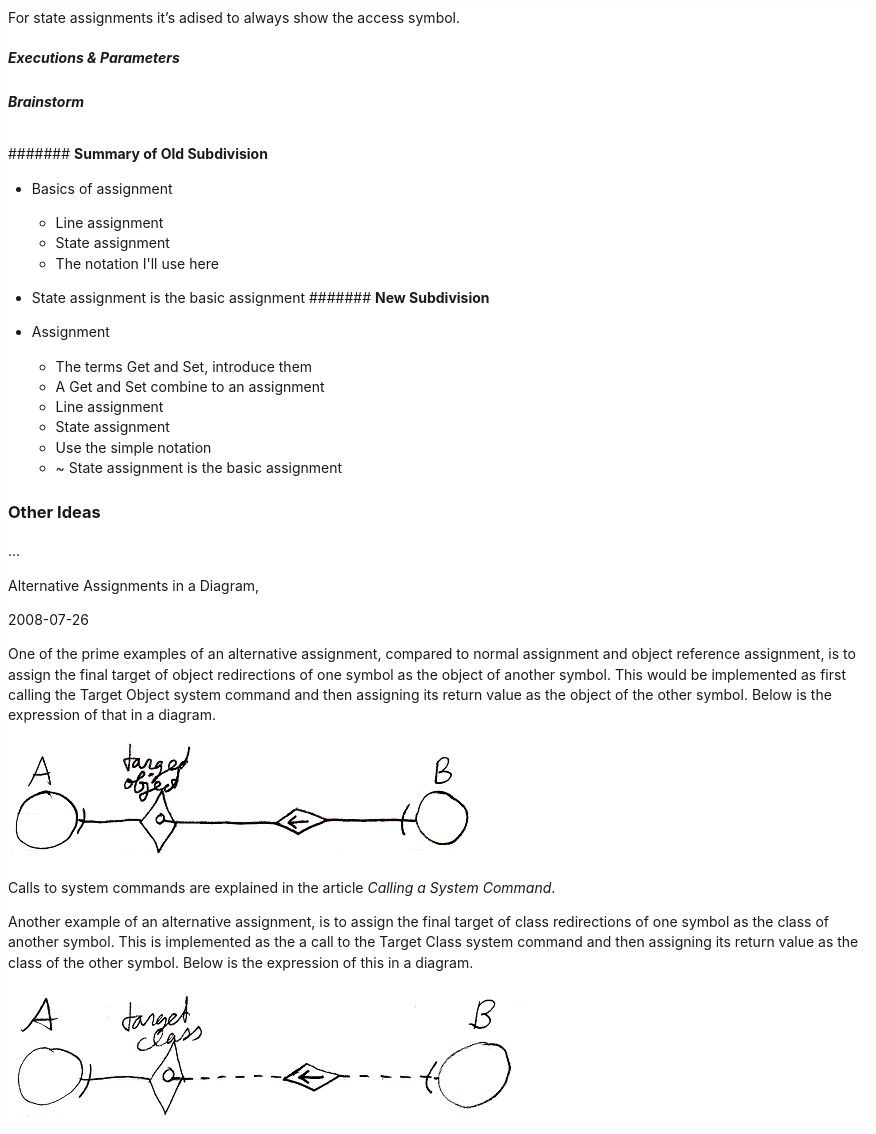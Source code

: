 For state assignments it’s adised to always show the access symbol. 
##### ***Executions & Parameters***
###### **Brainstorm**
####### **Summary of Old Subdivision**

- Basics of assignment
  - Line assignment
  - State assignment
  - The notation I'll use here


- State assignment is the basic assignment
####### **New Subdivision**
- Assignment
  - The terms Get and Set, introduce them
  - A Get and Set combine to an assignment
  - Line assignment
  - State assignment
  - Use the simple notation
  - ~ State assignment is the basic assignment

### **Other Ideas**

…


Alternative Assignments in a Diagram,

2008-07-26

One of the prime examples of an alternative assignment, compared to normal assignment and object reference assignment, is to assign the final target of object redirections of one symbol as the object of another symbol. This would be implemented as first calling the Target Object system command and then assigning its return value as the object of the other symbol. Below is the expression of that in a diagram.

![](images/7.%20System%20Objects%20Ideas.036.png)

Calls to system commands are explained in the article *Calling a System Command*.

Another example of an alternative assignment, is to assign the final target of class redirections of one symbol as the class of another symbol. This is implemented as the a call to the Target Class system command and then assigning its return value as the class of the other symbol. Below is the expression of this in a diagram.

![](images/7.%20System%20Objects%20Ideas.037.png)
